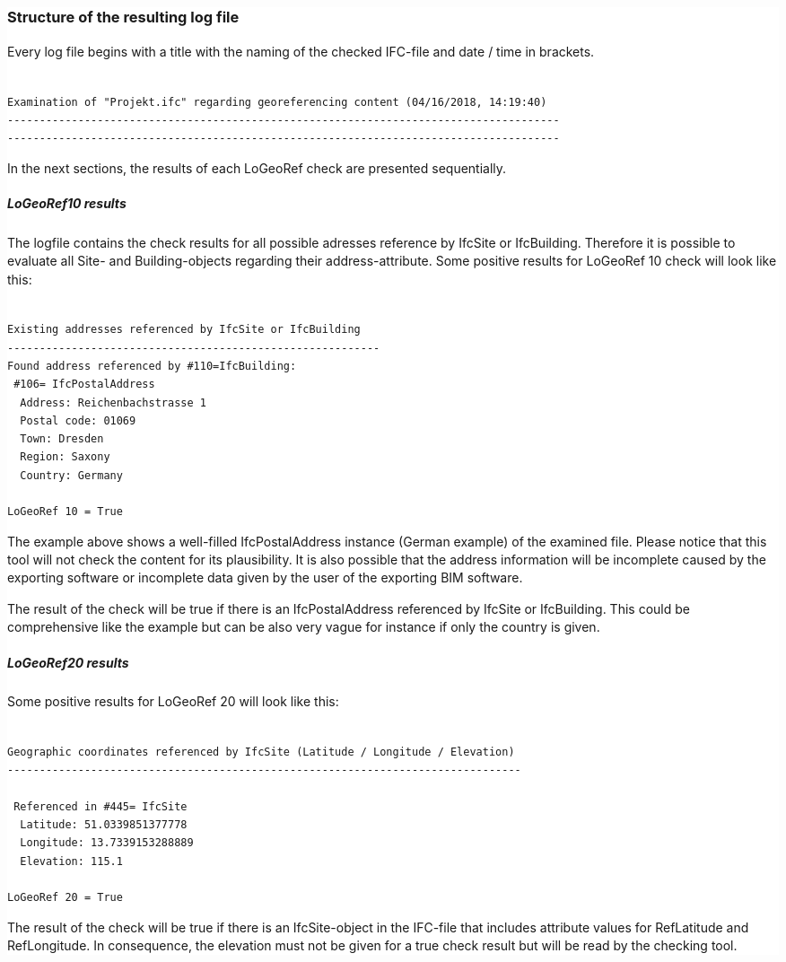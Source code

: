 ### Structure of the resulting log file

Every log file begins with a title with the naming of the checked IFC-file and date / time in brackets.

```

Examination of "Projekt.ifc" regarding georeferencing content (04/16/2018, 14:19:40)
--------------------------------------------------------------------------------------
--------------------------------------------------------------------------------------

```

In the next sections, the results of each LoGeoRef check are presented sequentially.

##### LoGeoRef10 results

The logfile contains the check results for all possible adresses reference by IfcSite or IfcBuilding. Therefore it is possible to evaluate all Site- and Building-objects regarding their address-attribute. Some positive results for LoGeoRef 10 check will look like this:
```

Existing addresses referenced by IfcSite or IfcBuilding
----------------------------------------------------------
Found address referenced by #110=IfcBuilding:
 #106= IfcPostalAddress
  Address: Reichenbachstrasse 1
  Postal code: 01069
  Town: Dresden
  Region: Saxony
  Country: Germany

LoGeoRef 10 = True

```
The example above shows a well-filled IfcPostalAddress instance (German example) of the examined file. Please notice that this tool will not check the content for its plausibility. It is also possible that the address information will be incomplete caused by the exporting software or incomplete data given by the user of the exporting BIM software.

The result of the check will be true if there is an IfcPostalAddress referenced by IfcSite or IfcBuilding. This could be  comprehensive like the example but can be also very vague for instance if only the country is given.

##### LoGeoRef20 results

Some positive results for LoGeoRef 20 will look like this:

```

Geographic coordinates referenced by IfcSite (Latitude / Longitude / Elevation)
--------------------------------------------------------------------------------

 Referenced in #445= IfcSite
  Latitude: 51.0339851377778
  Longitude: 13.7339153288889
  Elevation: 115.1

LoGeoRef 20 = True

```
The result of the check will be true if there is an IfcSite-object in the IFC-file that includes attribute values for RefLatitude and RefLongitude. In consequence, the elevation must not be given for a true check result but will be read by the checking tool.
